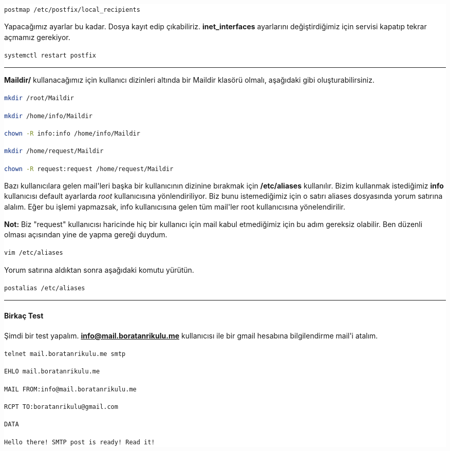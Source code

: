 ```bash
postmap /etc/postfix/local_recipients
```

Yapacağımız ayarlar bu kadar. Dosya kayıt edip çıkabiliriz. **inet_interfaces** ayarlarını değiştirdiğimiz için servisi kapatıp tekrar açmamız gerekiyor.
```bash
systemctl restart postfix
```

---

**Maildir/** kullanacağımız için kullanıcı dizinleri altında bir Maildir klasörü olmalı, aşağıdaki gibi oluşturabilirsiniz.

```bash
mkdir /root/Maildir
```

```bash
mkdir /home/info/Maildir
```

```bash
chown -R info:info /home/info/Maildir
```

```bash
mkdir /home/request/Maildir
```

```bash
chown -R request:request /home/request/Maildir
```

Bazı kullanıcılara gelen mail'leri başka bir kullanıcının dizinine bırakmak için **/etc/aliases** kullanılır. Bizim kullanmak istediğimiz **info** kullanıcısı default ayarlarda *root* kullanıcısına yönlendiriliyor. Biz bunu istemediğimiz için o satırı aliases dosyasında yorum satırına alalım. Eğer bu işlemi yapmazsak, info kullanıcısına gelen tüm mail'ler root kullanıcısına yönelendirilir.

**Not:** Biz "request" kullanıcısı haricinde hiç bir kullanıcı için mail kabul etmediğimiz için bu adım gereksiz olabilir. Ben düzenli olması açısından yine de yapma gereği duydum.

```bash
vim /etc/aliases
```

Yorum satırına aldıktan sonra aşağıdaki komutu yürütün.
```bash
postalias /etc/aliases
```

---

#### Birkaç Test

Şimdi bir test yapalım. **info@mail.boratanrikulu.me** kullanıcısı ile bir gmail hesabına bilgilendirme mail'i atalım.

```bash
telnet mail.boratanrikulu.me smtp
```
```bash
EHLO mail.boratanrikulu.me
```
```bash
MAIL FROM:info@mail.boratanrikulu.me
```
```bash
RCPT TO:boratanrikulu@gmail.com
```
```bash
DATA
```
```
Hello there! SMTP post is ready! Read it!
```